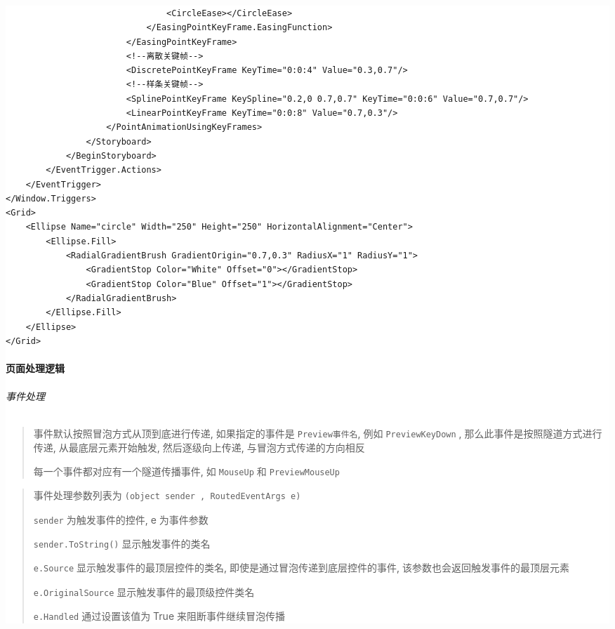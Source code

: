   ```xaml
                                  <CircleEase></CircleEase>
                              </EasingPointKeyFrame.EasingFunction>
                          </EasingPointKeyFrame>
                          <!--离散关键帧-->
                          <DiscretePointKeyFrame KeyTime="0:0:4" Value="0.3,0.7"/>
                          <!--样条关键帧-->
                          <SplinePointKeyFrame KeySpline="0.2,0 0.7,0.7" KeyTime="0:0:6" Value="0.7,0.7"/>
                          <LinearPointKeyFrame KeyTime="0:0:8" Value="0.7,0.3"/>
                      </PointAnimationUsingKeyFrames>
                  </Storyboard>
              </BeginStoryboard>
          </EventTrigger.Actions>
      </EventTrigger>
  </Window.Triggers>
  <Grid>
      <Ellipse Name="circle" Width="250" Height="250" HorizontalAlignment="Center">
          <Ellipse.Fill>
              <RadialGradientBrush GradientOrigin="0.7,0.3" RadiusX="1" RadiusY="1">
                  <GradientStop Color="White" Offset="0"></GradientStop>
                  <GradientStop Color="Blue" Offset="1"></GradientStop>
              </RadialGradientBrush>
          </Ellipse.Fill>
      </Ellipse>
  </Grid>
  ```

  











#### 页面处理逻辑

###### 事件处理

> 事件默认按照冒泡方式从顶到底进行传递, 如果指定的事件是 `Preview事件名`, 例如 `PreviewKeyDown` , 那么此事件是按照隧道方式进行传递, 从最底层元素开始触发, 然后逐级向上传递, 与冒泡方式传递的方向相反
>
> 每一个事件都对应有一个隧道传播事件, 如 `MouseUp` 和 `PreviewMouseUp`

> 事件处理参数列表为 `(object sender , RoutedEventArgs e)`
>
> `sender` 为触发事件的控件, e 为事件参数
>
> `sender.ToString()` 显示触发事件的类名
>
> `e.Source` 显示触发事件的最顶层控件的类名, 即使是通过冒泡传递到底层控件的事件, 该参数也会返回触发事件的最顶层元素
>
> `e.OriginalSource` 显示触发事件的最顶级控件类名
>
> `e.Handled` 通过设置该值为 True 来阻断事件继续冒泡传播
